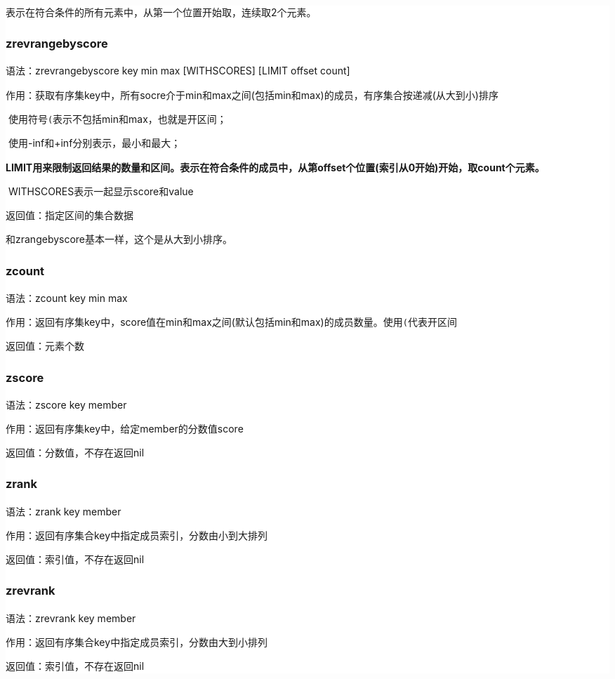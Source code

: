 表示在符合条件的所有元素中，从第一个位置开始取，连续取2个元素。



### zrevrangebyscore

语法：zrevrangebyscore key min max [WITHSCORES] [LIMIT offset count]

作用：获取有序集key中，所有socre介于min和max之间(包括min和max)的成员，有序集合按递减(从大到小)排序

​			使用符号`(`表示不包括min和max，也就是开区间；

​			使用-inf和+inf分别表示，最小和最大；

​			**LIMIT用来限制返回结果的数量和区间。表示在符合条件的成员中，从第offset个位置(索引从0开始)开始，取count个元素。**

​			WITHSCORES表示一起显示score和value

返回值：指定区间的集合数据



和zrangebyscore基本一样，这个是从大到小排序。



### zcount

语法：zcount key min max

作用：返回有序集key中，score值在min和max之间(默认包括min和max)的成员数量。使用`(`代表开区间

返回值：元素个数



### zscore

语法：zscore key member

作用：返回有序集key中，给定member的分数值score

返回值：分数值，不存在返回nil



### zrank

语法：zrank key member

作用：返回有序集合key中指定成员索引，分数由小到大排列

返回值：索引值，不存在返回nil



### zrevrank

语法：zrevrank key member

作用：返回有序集合key中指定成员索引，分数由大到小排列

返回值：索引值，不存在返回nil

